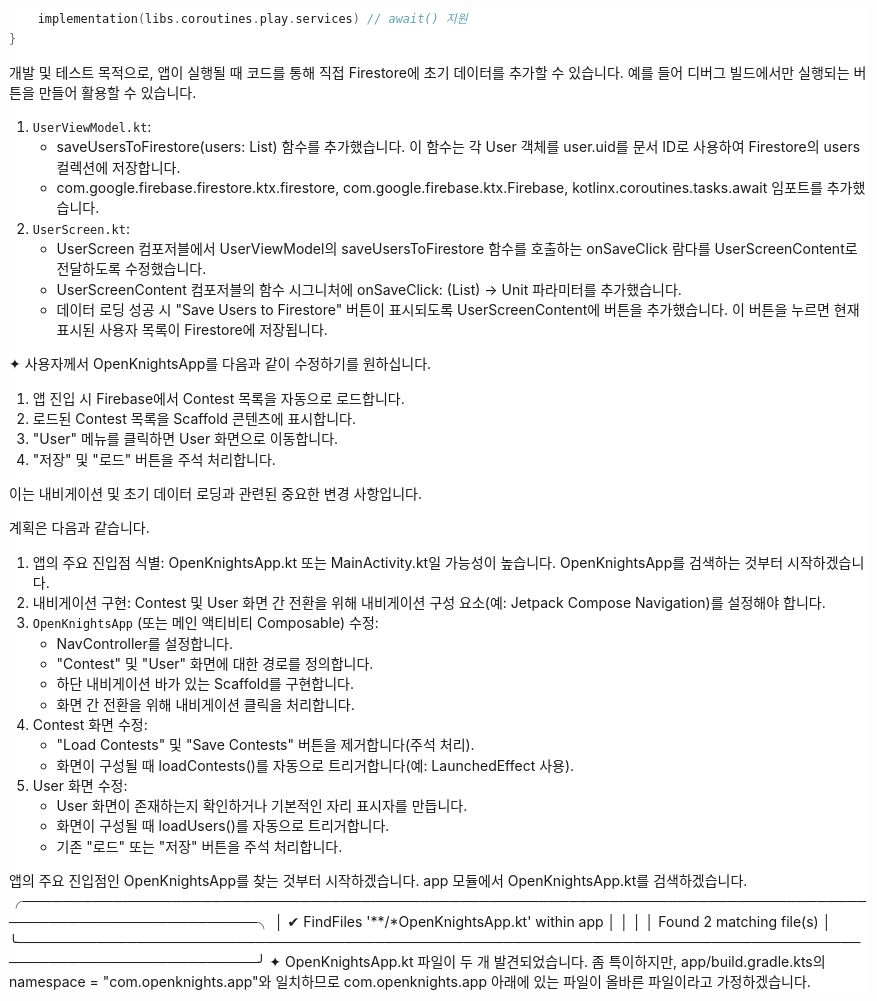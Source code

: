 ```kotlin
    implementation(libs.coroutines.play.services) // await() 지원
}
```


개발 및 테스트 목적으로, 앱이 실행될 때 코드를 통해 직접 Firestore에 초기 데이터를 추가할 수 있습니다. 예를 들어 디버그 빌드에서만 실행되는 버튼을 만들어 활용할 수 있습니다.

   1. `UserViewModel.kt`:
       * saveUsersToFirestore(users: List<User>) 함수를 추가했습니다. 이 함수는 각 User 객체를 user.uid를 문서
          ID로 사용하여 Firestore의 users 컬렉션에 저장합니다.
       * com.google.firebase.firestore.ktx.firestore, com.google.firebase.ktx.Firebase,
         kotlinx.coroutines.tasks.await 임포트를 추가했습니다.
   2. `UserScreen.kt`:
       * UserScreen 컴포저블에서 UserViewModel의 saveUsersToFirestore 함수를 호출하는 onSaveClick 람다를
         UserScreenContent로 전달하도록 수정했습니다.
       * UserScreenContent 컴포저블의 함수 시그니처에 onSaveClick: (List<User>) -> Unit 파라미터를
         추가했습니다.
       * 데이터 로딩 성공 시 "Save Users to Firestore" 버튼이 표시되도록 UserScreenContent에 버튼을
         추가했습니다. 이 버튼을 누르면 현재 표시된 사용자 목록이 Firestore에 저장됩니다.
		 
✦ 사용자께서 OpenKnightsApp를 다음과 같이 수정하기를 원하십니다.
   1. 앱 진입 시 Firebase에서 Contest 목록을 자동으로 로드합니다.
   2. 로드된 Contest 목록을 Scaffold 콘텐츠에 표시합니다.
   3. "User" 메뉴를 클릭하면 User 화면으로 이동합니다.
   4. "저장" 및 "로드" 버튼을 주석 처리합니다.

  이는 내비게이션 및 초기 데이터 로딩과 관련된 중요한 변경 사항입니다.

  계획은 다음과 같습니다.
   1. 앱의 주요 진입점 식별: OpenKnightsApp.kt 또는 MainActivity.kt일 가능성이 높습니다. OpenKnightsApp를
      검색하는 것부터 시작하겠습니다.
   2. 내비게이션 구현: Contest 및 User 화면 간 전환을 위해 내비게이션 구성 요소(예: Jetpack Compose
      Navigation)를 설정해야 합니다.
   3. `OpenKnightsApp` (또는 메인 액티비티 Composable) 수정:
       * NavController를 설정합니다.
       * "Contest" 및 "User" 화면에 대한 경로를 정의합니다.
       * 하단 내비게이션 바가 있는 Scaffold를 구현합니다.
       * 화면 간 전환을 위해 내비게이션 클릭을 처리합니다.
   4. Contest 화면 수정:
       * "Load Contests" 및 "Save Contests" 버튼을 제거합니다(주석 처리).
       * 화면이 구성될 때 loadContests()를 자동으로 트리거합니다(예: LaunchedEffect 사용).
   5. User 화면 수정:
       * User 화면이 존재하는지 확인하거나 기본적인 자리 표시자를 만듭니다.
       * 화면이 구성될 때 loadUsers()를 자동으로 트리거합니다.
       * 기존 "로드" 또는 "저장" 버튼을 주석 처리합니다.

  앱의 주요 진입점인 OpenKnightsApp를 찾는 것부터 시작하겠습니다. app 모듈에서 OpenKnightsApp.kt를
  검색하겠습니다.
 ╭──────────────────────────────────────────────────────────────────────────────────────────────────────────────╮
 │ ✔  FindFiles '**/*OpenKnightsApp.kt' within app                                                              │
 │                                                                                                              │
 │    Found 2 matching file(s)                                                                                  │
 ╰──────────────────────────────────────────────────────────────────────────────────────────────────────────────╯
✦ OpenKnightsApp.kt 파일이 두 개 발견되었습니다. 좀 특이하지만, app/build.gradle.kts의 namespace =
  "com.openknights.app"와 일치하므로 com.openknights.app 아래에 있는 파일이 올바른 파일이라고 가정하겠습니다.
